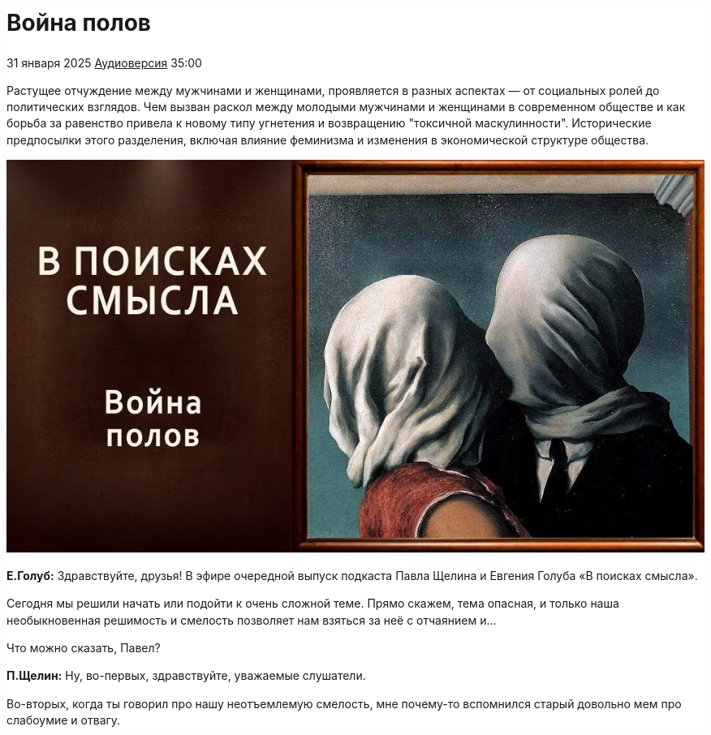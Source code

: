 # Война полов

31 января 2025 [Аудиоверсия](https://paradoks-pinkera-pilotnyy-vypusk.simplecast.com/episodes/the-battle-of-the-sexes) 35:00

Растущее отчуждение между мужчинами и женщинами, проявляется в разных аспектах — от социальных ролей до политических взглядов.
Чем вызван раскол между молодыми мужчинами и женщинами в современном обществе и как борьба за равенство привела к новому типу угнетения и возвращению "токсичной маскулинности".
Исторические предпосылки этого разделения, включая влияние феминизма и изменения в экономической структуре общества.

![Война полов](images/2025_01_31_S04E03_battle_of_the_sexes.jpg)

**Е.Голуб:**
Здравствуйте, друзья!
В эфире очередной выпуск подкаста Павла Щелина и Евгения Голуба «В поисках смысла».

Сегодня мы решили начать или подойти к очень сложной теме.
Прямо скажем, тема опасная, и только наша необыкновенная решимость и смелость позволяет нам взяться за неё с отчаянием и...

Что можно сказать, Павел?

**П.Щелин:**
Ну, во-первых, здравствуйте, уважаемые слушатели.

Во-вторых, когда ты говорил про нашу неотъемлемую смелость, мне почему-то вспомнился старый довольно мем про слабоумие и отвагу.
